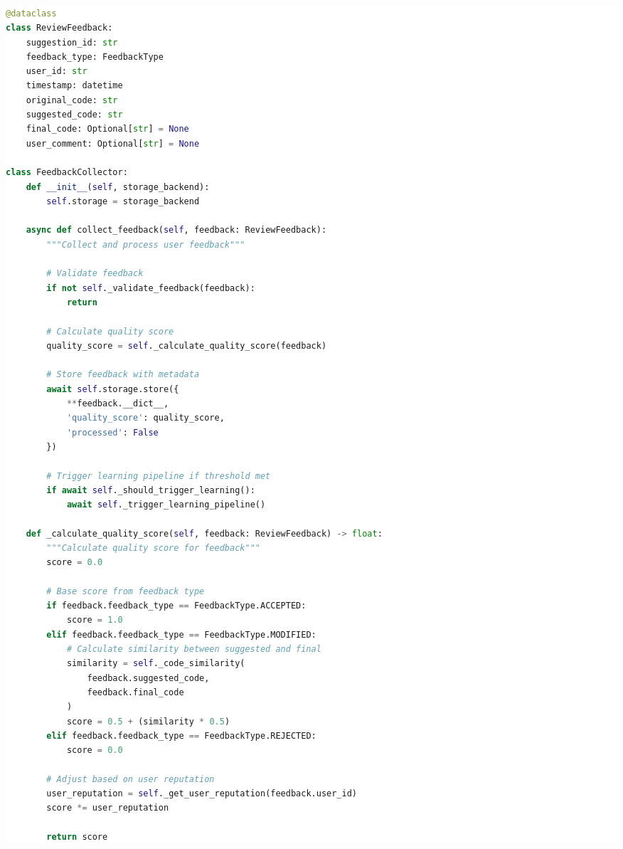 ```python
@dataclass
class ReviewFeedback:
    suggestion_id: str
    feedback_type: FeedbackType
    user_id: str
    timestamp: datetime
    original_code: str
    suggested_code: str
    final_code: Optional[str] = None
    user_comment: Optional[str] = None
    
class FeedbackCollector:
    def __init__(self, storage_backend):
        self.storage = storage_backend
        
    async def collect_feedback(self, feedback: ReviewFeedback):
        """Collect and process user feedback"""
        
        # Validate feedback
        if not self._validate_feedback(feedback):
            return
        
        # Calculate quality score
        quality_score = self._calculate_quality_score(feedback)
        
        # Store feedback with metadata
        await self.storage.store({
            **feedback.__dict__,
            'quality_score': quality_score,
            'processed': False
        })
        
        # Trigger learning pipeline if threshold met
        if await self._should_trigger_learning():
            await self._trigger_learning_pipeline()
    
    def _calculate_quality_score(self, feedback: ReviewFeedback) -> float:
        """Calculate quality score for feedback"""
        score = 0.0
        
        # Base score from feedback type
        if feedback.feedback_type == FeedbackType.ACCEPTED:
            score = 1.0
        elif feedback.feedback_type == FeedbackType.MODIFIED:
            # Calculate similarity between suggested and final
            similarity = self._code_similarity(
                feedback.suggested_code,
                feedback.final_code
            )
            score = 0.5 + (similarity * 0.5)
        elif feedback.feedback_type == FeedbackType.REJECTED:
            score = 0.0
            
        # Adjust based on user reputation
        user_reputation = self._get_user_reputation(feedback.user_id)
        score *= user_reputation
        
        return score
```
